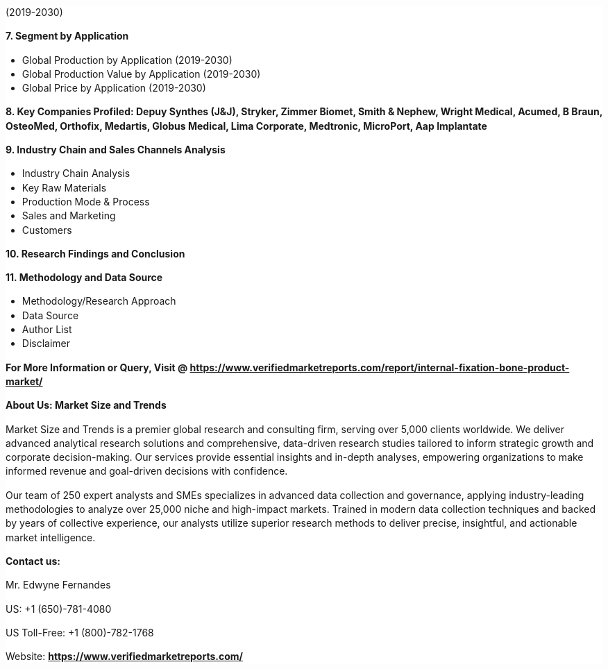 (2019-2030)</li></ul><p><strong>7. Segment by Application</strong></p><ul><li>Global Production by Application (2019-2030)</li><li>Global Production Value by Application (2019-2030)</li><li>Global Price by Application (2019-2030)</li></ul><p><strong>8. Key Companies Profiled: Depuy Synthes (J&J), Stryker, Zimmer Biomet, Smith & Nephew, Wright Medical, Acumed, B Braun, OsteoMed, Orthofix, Medartis, Globus Medical, Lima Corporate, Medtronic, MicroPort, Aap Implantate</strong></p><p><strong>9. Industry Chain and Sales Channels Analysis</strong></p><ul><li>Industry Chain Analysis</li><li>Key Raw Materials</li><li>Production Mode &amp; Process</li><li>Sales and Marketing</li><li>Customers</li></ul><p><strong>10. Research Findings and Conclusion</strong></p><p><strong>11. Methodology and Data Source</strong></p><ul><li>Methodology/Research Approach</li><li>Data Source</li><li>Author List</li><li>Disclaimer</li></ul></p><p><strong>For More Information or Query, Visit @ <a href="https://www.verifiedmarketreports.com/report/internal-fixation-bone-product-market/">https://www.verifiedmarketreports.com/report/internal-fixation-bone-product-market/</a></strong></p><p><strong>About Us: Market Size and Trends</strong></p><p>Market Size and Trends is a premier global research and consulting firm, serving over 5,000 clients worldwide. We deliver advanced analytical research solutions and comprehensive, data-driven research studies tailored to inform strategic growth and corporate decision-making. Our services provide essential insights and in-depth analyses, empowering organizations to make informed revenue and goal-driven decisions with confidence.</p><p>Our team of 250 expert analysts and SMEs specializes in advanced data collection and governance, applying industry-leading methodologies to analyze over 25,000 niche and high-impact markets. Trained in modern data collection techniques and backed by years of collective experience, our analysts utilize superior research methods to deliver precise, insightful, and actionable market intelligence.</p><p><strong>Contact us:</strong></p><p>Mr. Edwyne Fernandes</p><p>US: +1 (650)-781-4080</p><p>US Toll-Free: +1 (800)-782-1768</p><p>Website: <strong><a href="https://www.verifiedmarketreports.com/">https://www.verifiedmarketreports.com/</a></strong></p>
